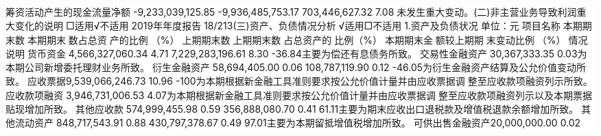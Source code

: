 筹资活动产生的现金流量净额
-9,233,039,125.85
-9,936,485,753.17
703,446,627.32
7.08
未发生重大变动。(二)非主营业务导致利润重大变化的说明
□适用√不适用
2019年年度报告
18/213(三)资产、负债情况分析
√适用□不适用
1.资产及负债状况
单位：元
项目名称
本期期末数
本期期末
数占总资
产的比例
（%）
上期期末数
上期期末数
占总资产的
比例（%）
本期期末金
额较上期期
末变动比例
（%）
情况说明
货币资金
4,566,327,060.34
4.71
7,229,283,196.61
8.30
-36.84主要为偿还有息债务所致。
交易性金融资产
30,367,333.35
0.03为本期公司新增委托理财业务所致。
衍生金融资产
58,694,405.00
0.06
108,787,119.90
0.12
-46.05为衍生金融资产结算及公允价值变动所致。
应收票据9,539,066,246.73
10.96
-100为本期根据新金融工具准则要求按公允价值计量并由应收票据调
整至应收款项融资列示所致。
应收款项融资
3,946,731,006.53
4.07为本期根据新金融工具准则要求按公允价值计量并由应收票据调
整至应收款项融资列示以及本期票据贴现增加所致。
其他应收款
574,999,455.98
0.59
356,888,080.70
0.41
61.11主要为期末应收出口退税款及增值税退款余额增加所致。
其他流动资产
848,717,543.91
0.88
430,797,378.67
0.49
97.01主要为本期留抵增值税增加所致。
可供出售金融资产20,000,000.00
0.02